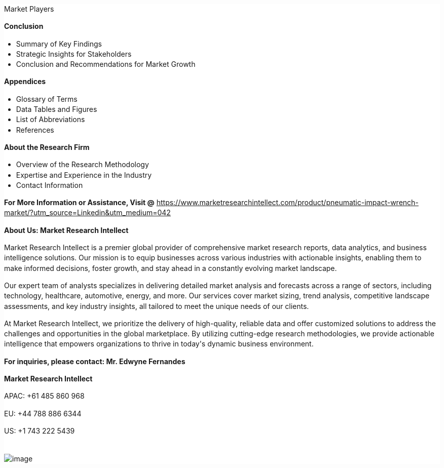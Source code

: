 Market Players</li></ul><p><strong>Conclusion</strong></p><ul><li>Summary of Key Findings</li><li>Strategic Insights for Stakeholders</li><li>Conclusion and Recommendations for Market Growth</li></ul><p><strong>Appendices</strong></p><ul><li>Glossary of Terms</li><li>Data Tables and Figures</li><li>List of Abbreviations</li><li>References</li></ul><p><strong>About the Research Firm</strong></p><ul><li>Overview of the Research Methodology</li><li>Expertise and Experience in the Industry</li><li>Contact Information</li></ul></div><div class="article-main__content" data-test-id="publishing-text-block"><p><span class="font-[700]"><strong>For More Information or Assistance, Visit @</strong>&nbsp;<a href="https://www.marketresearchintellect.com/product/pneumatic-impact-wrench-market/?utm_source=Linkedin&utm_medium=042">https://www.marketresearchintellect.com/product/pneumatic-impact-wrench-market/?utm_source=Linkedin&utm_medium=042</a></span></p><p><strong>About Us: Market Research Intellect</strong></p><p>Market Research Intellect is a premier global provider of comprehensive market research reports, data analytics, and business intelligence solutions. Our mission is to equip businesses across various industries with actionable insights, enabling them to make informed decisions, foster growth, and stay ahead in a constantly evolving market landscape.</p><p>Our expert team of analysts specializes in delivering detailed market analysis and forecasts across a range of sectors, including technology, healthcare, automotive, energy, and more. Our services cover market sizing, trend analysis, competitive landscape assessments, and key industry insights, all tailored to meet the unique needs of our clients.</p><p>At Market Research Intellect, we prioritize the delivery of high-quality, reliable data and offer customized solutions to address the challenges and opportunities in the global marketplace. By utilizing cutting-edge research methodologies, we provide actionable intelligence that empowers organizations to thrive in today's dynamic business environment.</p><p><strong>For inquiries, please contact: Mr. Edwyne Fernandes</strong></p><p><strong>Market Research Intellect</strong></p><p>APAC: +61 485 860 968</p><p>EU: +44 788 886 6344</p><p>US: +1 743 222 5439</p></div><div class="article-main__content" data-test-id="publishing-text-block">&nbsp;</div>
![image](https://github.com/user-attachments/assets/d7adeb87-7061-48f8-a1ae-69255cf0fa43)
